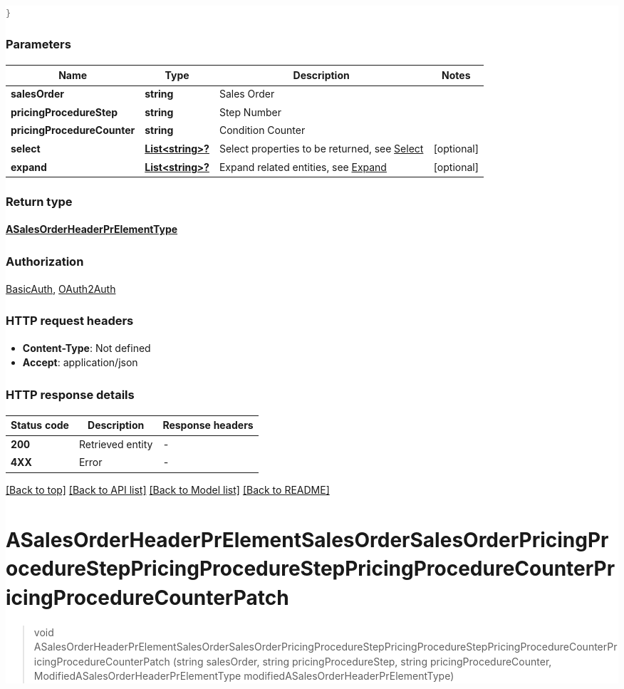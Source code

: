 ```csharp
}
```

### Parameters

| Name | Type | Description | Notes |
|------|------|-------------|-------|
| **salesOrder** | **string** | Sales Order |  |
| **pricingProcedureStep** | **string** | Step Number |  |
| **pricingProcedureCounter** | **string** | Condition Counter |  |
| **select** | [**List&lt;string&gt;?**](string.md) | Select properties to be returned, see [Select](https://help.sap.com/doc/5890d27be418427993fafa6722cdc03b/Cloud/en-US/OdataV2.pdf#page&#x3D;68) | [optional]  |
| **expand** | [**List&lt;string&gt;?**](string.md) | Expand related entities, see [Expand](https://help.sap.com/doc/5890d27be418427993fafa6722cdc03b/Cloud/en-US/OdataV2.pdf#page&#x3D;63) | [optional]  |

### Return type

[**ASalesOrderHeaderPrElementType**](ASalesOrderHeaderPrElementType.md)

### Authorization

[BasicAuth](../README.md#BasicAuth), [OAuth2Auth](../README.md#OAuth2Auth)

### HTTP request headers

 - **Content-Type**: Not defined
 - **Accept**: application/json


### HTTP response details
| Status code | Description | Response headers |
|-------------|-------------|------------------|
| **200** | Retrieved entity |  -  |
| **4XX** | Error |  -  |

[[Back to top]](#) [[Back to API list]](../README.md#documentation-for-api-endpoints) [[Back to Model list]](../README.md#documentation-for-models) [[Back to README]](../README.md)

<a id="asalesorderheaderprelementsalesordersalesorderpricingproceduresteppricingproceduresteppricingprocedurecounterpricingprocedurecounterpatch"></a>
# **ASalesOrderHeaderPrElementSalesOrderSalesOrderPricingProcedureStepPricingProcedureStepPricingProcedureCounterPricingProcedureCounterPatch**
> void ASalesOrderHeaderPrElementSalesOrderSalesOrderPricingProcedureStepPricingProcedureStepPricingProcedureCounterPricingProcedureCounterPatch (string salesOrder, string pricingProcedureStep, string pricingProcedureCounter, ModifiedASalesOrderHeaderPrElementType modifiedASalesOrderHeaderPrElementType)
